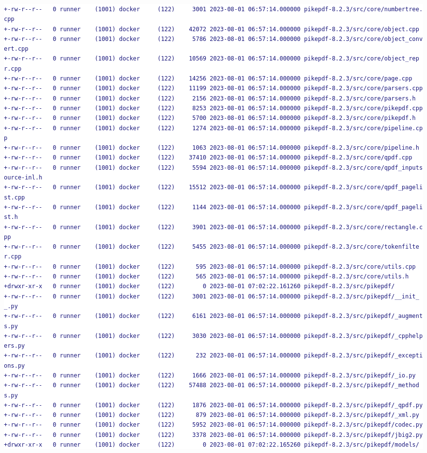 ```diff
+-rw-r--r--   0 runner    (1001) docker     (122)     3001 2023-08-01 06:57:14.000000 pikepdf-8.2.3/src/core/numbertree.cpp
+-rw-r--r--   0 runner    (1001) docker     (122)    42072 2023-08-01 06:57:14.000000 pikepdf-8.2.3/src/core/object.cpp
+-rw-r--r--   0 runner    (1001) docker     (122)     5786 2023-08-01 06:57:14.000000 pikepdf-8.2.3/src/core/object_convert.cpp
+-rw-r--r--   0 runner    (1001) docker     (122)    10569 2023-08-01 06:57:14.000000 pikepdf-8.2.3/src/core/object_repr.cpp
+-rw-r--r--   0 runner    (1001) docker     (122)    14256 2023-08-01 06:57:14.000000 pikepdf-8.2.3/src/core/page.cpp
+-rw-r--r--   0 runner    (1001) docker     (122)    11199 2023-08-01 06:57:14.000000 pikepdf-8.2.3/src/core/parsers.cpp
+-rw-r--r--   0 runner    (1001) docker     (122)     2156 2023-08-01 06:57:14.000000 pikepdf-8.2.3/src/core/parsers.h
+-rw-r--r--   0 runner    (1001) docker     (122)     8253 2023-08-01 06:57:14.000000 pikepdf-8.2.3/src/core/pikepdf.cpp
+-rw-r--r--   0 runner    (1001) docker     (122)     5700 2023-08-01 06:57:14.000000 pikepdf-8.2.3/src/core/pikepdf.h
+-rw-r--r--   0 runner    (1001) docker     (122)     1274 2023-08-01 06:57:14.000000 pikepdf-8.2.3/src/core/pipeline.cpp
+-rw-r--r--   0 runner    (1001) docker     (122)     1063 2023-08-01 06:57:14.000000 pikepdf-8.2.3/src/core/pipeline.h
+-rw-r--r--   0 runner    (1001) docker     (122)    37410 2023-08-01 06:57:14.000000 pikepdf-8.2.3/src/core/qpdf.cpp
+-rw-r--r--   0 runner    (1001) docker     (122)     5594 2023-08-01 06:57:14.000000 pikepdf-8.2.3/src/core/qpdf_inputsource-inl.h
+-rw-r--r--   0 runner    (1001) docker     (122)    15512 2023-08-01 06:57:14.000000 pikepdf-8.2.3/src/core/qpdf_pagelist.cpp
+-rw-r--r--   0 runner    (1001) docker     (122)     1144 2023-08-01 06:57:14.000000 pikepdf-8.2.3/src/core/qpdf_pagelist.h
+-rw-r--r--   0 runner    (1001) docker     (122)     3901 2023-08-01 06:57:14.000000 pikepdf-8.2.3/src/core/rectangle.cpp
+-rw-r--r--   0 runner    (1001) docker     (122)     5455 2023-08-01 06:57:14.000000 pikepdf-8.2.3/src/core/tokenfilter.cpp
+-rw-r--r--   0 runner    (1001) docker     (122)      595 2023-08-01 06:57:14.000000 pikepdf-8.2.3/src/core/utils.cpp
+-rw-r--r--   0 runner    (1001) docker     (122)      565 2023-08-01 06:57:14.000000 pikepdf-8.2.3/src/core/utils.h
+drwxr-xr-x   0 runner    (1001) docker     (122)        0 2023-08-01 07:02:22.161260 pikepdf-8.2.3/src/pikepdf/
+-rw-r--r--   0 runner    (1001) docker     (122)     3001 2023-08-01 06:57:14.000000 pikepdf-8.2.3/src/pikepdf/__init__.py
+-rw-r--r--   0 runner    (1001) docker     (122)     6161 2023-08-01 06:57:14.000000 pikepdf-8.2.3/src/pikepdf/_augments.py
+-rw-r--r--   0 runner    (1001) docker     (122)     3030 2023-08-01 06:57:14.000000 pikepdf-8.2.3/src/pikepdf/_cpphelpers.py
+-rw-r--r--   0 runner    (1001) docker     (122)      232 2023-08-01 06:57:14.000000 pikepdf-8.2.3/src/pikepdf/_exceptions.py
+-rw-r--r--   0 runner    (1001) docker     (122)     1666 2023-08-01 06:57:14.000000 pikepdf-8.2.3/src/pikepdf/_io.py
+-rw-r--r--   0 runner    (1001) docker     (122)    57488 2023-08-01 06:57:14.000000 pikepdf-8.2.3/src/pikepdf/_methods.py
+-rw-r--r--   0 runner    (1001) docker     (122)     1876 2023-08-01 06:57:14.000000 pikepdf-8.2.3/src/pikepdf/_qpdf.py
+-rw-r--r--   0 runner    (1001) docker     (122)      879 2023-08-01 06:57:14.000000 pikepdf-8.2.3/src/pikepdf/_xml.py
+-rw-r--r--   0 runner    (1001) docker     (122)     5952 2023-08-01 06:57:14.000000 pikepdf-8.2.3/src/pikepdf/codec.py
+-rw-r--r--   0 runner    (1001) docker     (122)     3378 2023-08-01 06:57:14.000000 pikepdf-8.2.3/src/pikepdf/jbig2.py
+drwxr-xr-x   0 runner    (1001) docker     (122)        0 2023-08-01 07:02:22.165260 pikepdf-8.2.3/src/pikepdf/models/
```